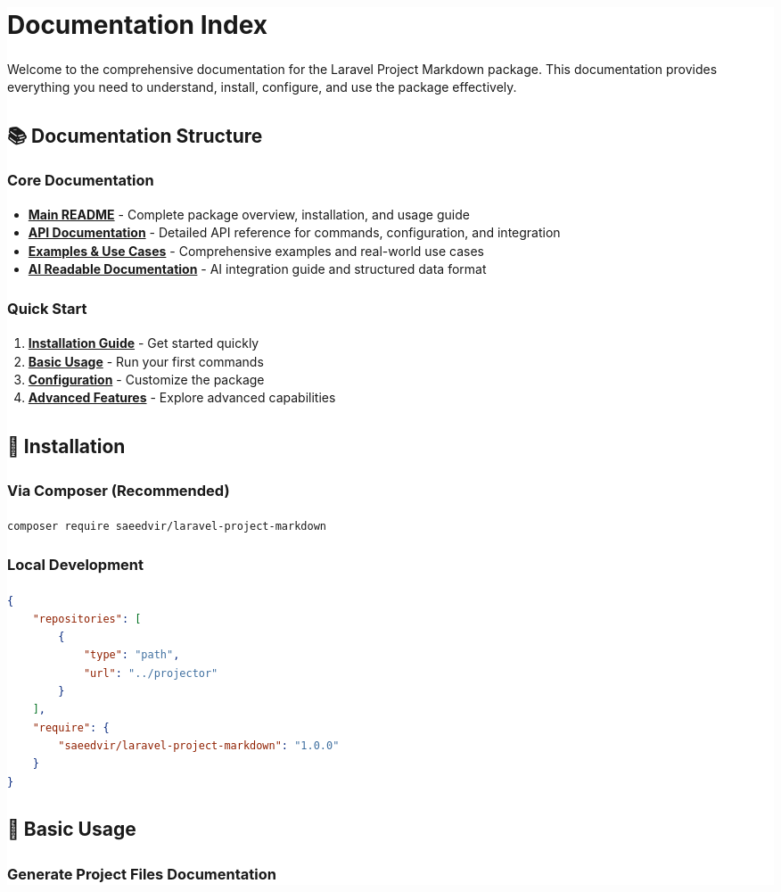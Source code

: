 # Documentation Index

Welcome to the comprehensive documentation for the Laravel Project Markdown package. This documentation provides everything you need to understand, install, configure, and use the package effectively.

## 📚 Documentation Structure

### Core Documentation

- **[Main README](../README.md)** - Complete package overview, installation, and usage guide
- **[API Documentation](API.md)** - Detailed API reference for commands, configuration, and integration
- **[Examples & Use Cases](EXAMPLES.md)** - Comprehensive examples and real-world use cases
- **[AI Readable Documentation](AI_READABLE.md)** - AI integration guide and structured data format

### Quick Start

1. **[Installation Guide](#installation)** - Get started quickly
2. **[Basic Usage](#basic-usage)** - Run your first commands
3. **[Configuration](#configuration)** - Customize the package
4. **[Advanced Features](#advanced-features)** - Explore advanced capabilities

## 🚀 Installation

### Via Composer (Recommended)

```bash
composer require saeedvir/laravel-project-markdown
```

### Local Development

```json
{
    "repositories": [
        {
            "type": "path",
            "url": "../projector"
        }
    ],
    "require": {
        "saeedvir/laravel-project-markdown": "1.0.0"
    }
}
```

## 🎯 Basic Usage

### Generate Project Files Documentation
